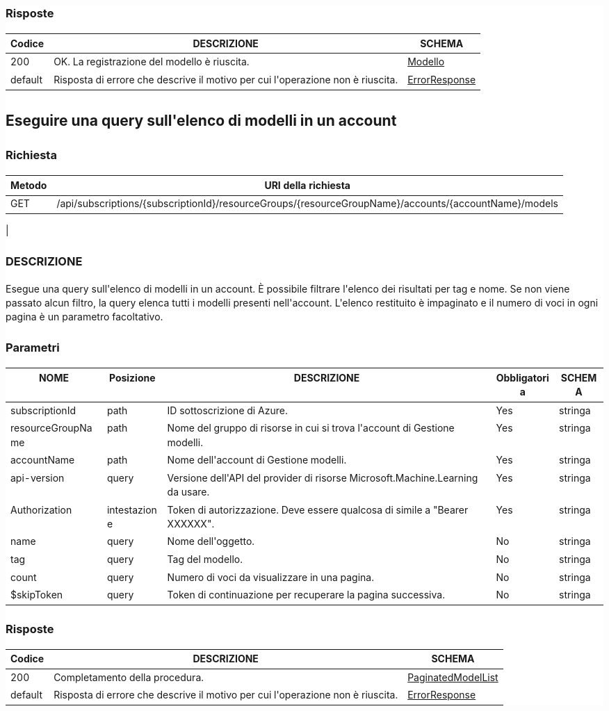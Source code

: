 
### <a name="responses"></a>Risposte
| Codice | DESCRIZIONE | SCHEMA |
|--------------------|--------------------|--------------------|
| 200 | OK. La registrazione del modello è riuscita. | [Modello](#model) |
| default | Risposta di errore che descrive il motivo per cui l'operazione non è riuscita. | [ErrorResponse](#errorresponse) |

## <a name="query-the-list-of-models-in-an-account"></a>Eseguire una query sull'elenco di modelli in un account
### <a name="request"></a>Richiesta
| Metodo | URI della richiesta |
|------------|------------|
| GET |  /api/subscriptions/{subscriptionId}/resourceGroups/{resourceGroupName}/accounts/{accountName}/models 
 |
### <a name="description"></a>DESCRIZIONE
Esegue una query sull'elenco di modelli in un account. È possibile filtrare l'elenco dei risultati per tag e nome. Se non viene passato alcun filtro, la query elenca tutti i modelli presenti nell'account. L'elenco restituito è impaginato e il numero di voci in ogni pagina è un parametro facoltativo.

### <a name="parameters"></a>Parametri
| NOME | Posizione | DESCRIZIONE | Obbligatoria | SCHEMA
|--------------------|--------------------|--------------------|--------------------|--------------------|
| subscriptionId | path | ID sottoscrizione di Azure. | Yes | stringa |
| resourceGroupName | path | Nome del gruppo di risorse in cui si trova l'account di Gestione modelli. | Yes | stringa |
| accountName | path | Nome dell'account di Gestione modelli. | Yes | stringa |
| api-version | query | Versione dell'API del provider di risorse Microsoft.Machine.Learning da usare. | Yes | stringa |
| Authorization | intestazione | Token di autorizzazione. Deve essere qualcosa di simile a "Bearer XXXXXX". | Yes | stringa |
| name | query | Nome dell'oggetto. | No  | stringa |
| tag | query | Tag del modello. | No  | stringa |
| count | query | Numero di voci da visualizzare in una pagina. | No  | stringa |
| $skipToken | query | Token di continuazione per recuperare la pagina successiva. | No  | stringa |

### <a name="responses"></a>Risposte
| Codice | DESCRIZIONE | SCHEMA |
|--------------------|--------------------|--------------------|
| 200 | Completamento della procedura. | [PaginatedModelList](#paginatedmodellist) |
| default | Risposta di errore che descrive il motivo per cui l'operazione non è riuscita. | [ErrorResponse](#errorresponse) |
